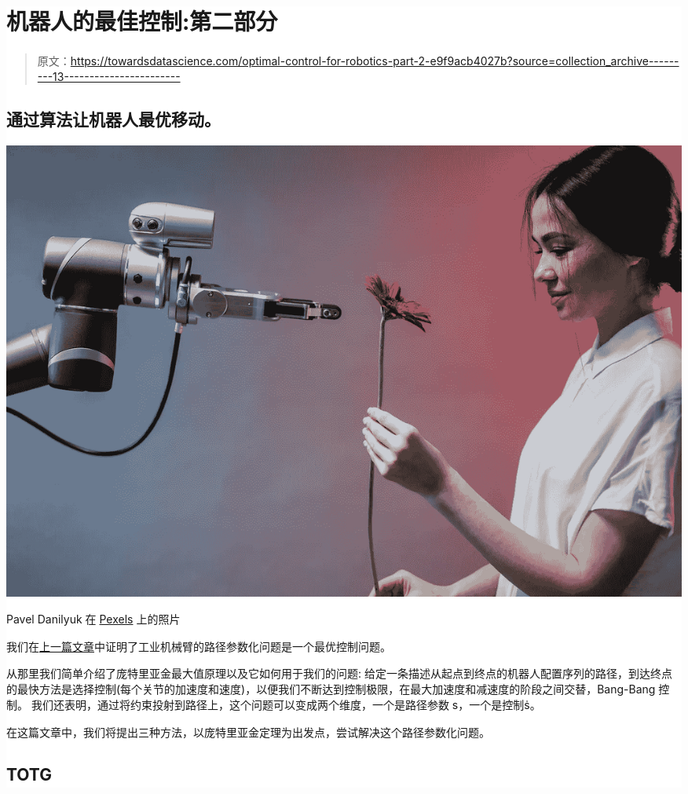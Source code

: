 # 机器人的最佳控制:第二部分

> 原文：<https://towardsdatascience.com/optimal-control-for-robotics-part-2-e9f9acb4027b?source=collection_archive---------13----------------------->

## 通过算法让机器人最优移动。

![](img/b24d9880c2cd93d05f11636499962f39.png)

Pavel Danilyuk 在 [Pexels](https://www.pexels.com/fr-fr/photo/homme-gens-femme-jeune-fille-8438969/) 上的照片

我们在[上一篇文章](/optimal-control-for-robotics-part-1-4cc4ee5fb14d)中证明了工业机械臂的路径参数化问题是一个最优控制问题。

从那里我们简单介绍了庞特里亚金最大值原理以及它如何用于我们的问题:
给定一条描述从起点到终点的机器人配置序列的路径，到达终点的最快方法是选择控制(每个关节的加速度和速度)，以便我们不断达到控制极限，在最大加速度和减速度的阶段之间交替，Bang-Bang 控制。
我们还表明，通过将约束投射到路径上，这个问题可以变成两个维度，一个是路径参数 s，一个是控制ṡ。

在这篇文章中，我们将提出三种方法，以庞特里亚金定理为出发点，尝试解决这个路径参数化问题。

## TOTG
